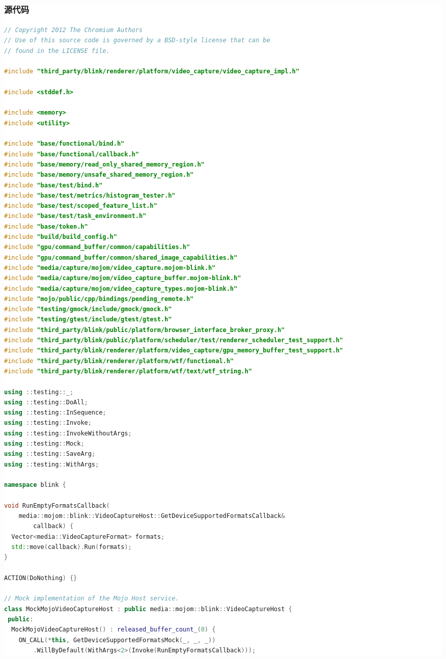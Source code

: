 ### 源代码
```cpp
// Copyright 2012 The Chromium Authors
// Use of this source code is governed by a BSD-style license that can be
// found in the LICENSE file.

#include "third_party/blink/renderer/platform/video_capture/video_capture_impl.h"

#include <stddef.h>

#include <memory>
#include <utility>

#include "base/functional/bind.h"
#include "base/functional/callback.h"
#include "base/memory/read_only_shared_memory_region.h"
#include "base/memory/unsafe_shared_memory_region.h"
#include "base/test/bind.h"
#include "base/test/metrics/histogram_tester.h"
#include "base/test/scoped_feature_list.h"
#include "base/test/task_environment.h"
#include "base/token.h"
#include "build/build_config.h"
#include "gpu/command_buffer/common/capabilities.h"
#include "gpu/command_buffer/common/shared_image_capabilities.h"
#include "media/capture/mojom/video_capture.mojom-blink.h"
#include "media/capture/mojom/video_capture_buffer.mojom-blink.h"
#include "media/capture/mojom/video_capture_types.mojom-blink.h"
#include "mojo/public/cpp/bindings/pending_remote.h"
#include "testing/gmock/include/gmock/gmock.h"
#include "testing/gtest/include/gtest/gtest.h"
#include "third_party/blink/public/platform/browser_interface_broker_proxy.h"
#include "third_party/blink/public/platform/scheduler/test/renderer_scheduler_test_support.h"
#include "third_party/blink/renderer/platform/video_capture/gpu_memory_buffer_test_support.h"
#include "third_party/blink/renderer/platform/wtf/functional.h"
#include "third_party/blink/renderer/platform/wtf/text/wtf_string.h"

using ::testing::_;
using ::testing::DoAll;
using ::testing::InSequence;
using ::testing::Invoke;
using ::testing::InvokeWithoutArgs;
using ::testing::Mock;
using ::testing::SaveArg;
using ::testing::WithArgs;

namespace blink {

void RunEmptyFormatsCallback(
    media::mojom::blink::VideoCaptureHost::GetDeviceSupportedFormatsCallback&
        callback) {
  Vector<media::VideoCaptureFormat> formats;
  std::move(callback).Run(formats);
}

ACTION(DoNothing) {}

// Mock implementation of the Mojo Host service.
class MockMojoVideoCaptureHost : public media::mojom::blink::VideoCaptureHost {
 public:
  MockMojoVideoCaptureHost() : released_buffer_count_(0) {
    ON_CALL(*this, GetDeviceSupportedFormatsMock(_, _, _))
        .WillByDefault(WithArgs<2>(Invoke(RunEmptyFormatsCallback)));
```
